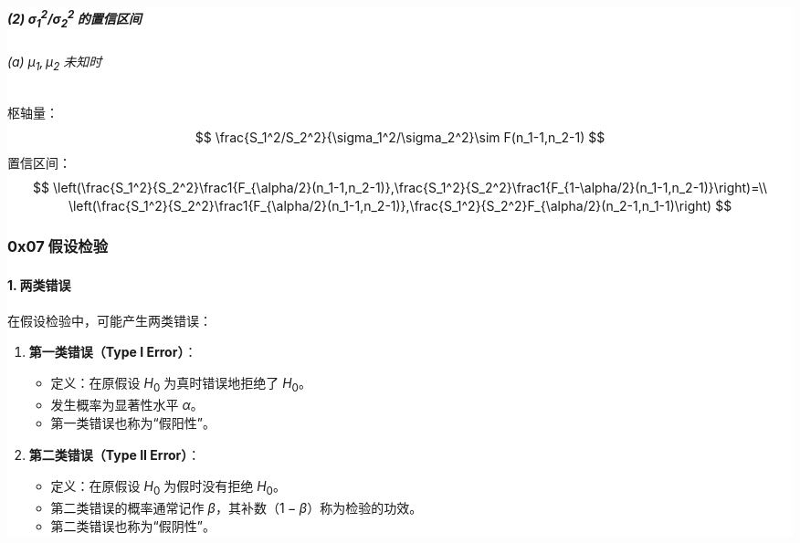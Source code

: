 ##### (2) $\sigma_1^2/\sigma_2^2$ 的置信区间

###### (a) $\mu_1,\mu_2$ 未知时

枢轴量：
$$
\frac{S_1^2/S_2^2}{\sigma_1^2/\sigma_2^2}\sim F(n_1-1,n_2-1)
$$
置信区间：
$$
\left(\frac{S_1^2}{S_2^2}\frac1{F_{\alpha/2}(n_1-1,n_2-1)},\frac{S_1^2}{S_2^2}\frac1{F_{1-\alpha/2}(n_1-1,n_2-1)}\right)=\\
\left(\frac{S_1^2}{S_2^2}\frac1{F_{\alpha/2}(n_1-1,n_2-1)},\frac{S_1^2}{S_2^2}F_{\alpha/2}(n_2-1,n_1-1)\right)
$$

### 0x07 假设检验

#### 1. 两类错误

在假设检验中，可能产生两类错误：

1. **第一类错误（Type I Error）**：
   - 定义：在原假设 $H_0$ 为真时错误地拒绝了 $H_0$。
   - 发生概率为显著性水平 $\alpha$。
   - 第一类错误也称为“假阳性”。

2. **第二类错误（Type II Error）**：
   - 定义：在原假设 $H_0$ 为假时没有拒绝 $H_0$。
   - 第二类错误的概率通常记作 $\beta$，其补数（$1 - \beta$）称为检验的功效。
   - 第二类错误也称为“假阴性”。

